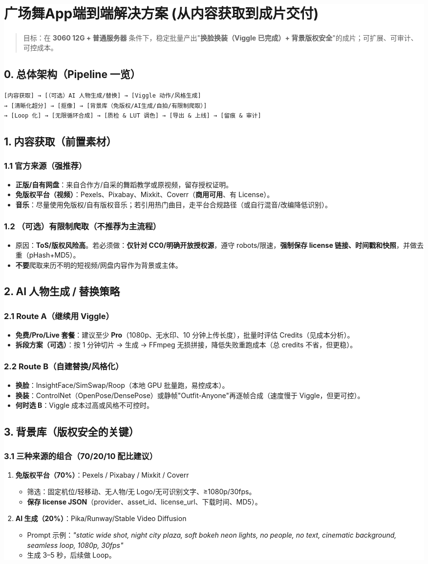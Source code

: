 # 广场舞App端到端解决方案 (从内容获取到成片交付)

> 目标：在 **3060 12G + 普通服务器** 条件下，稳定批量产出"**换脸换装（Viggle 已完成）+ 背景版权安全**"的成片；可扩展、可审计、可控成本。

## 0. 总体架构（Pipeline 一览）

```
[内容获取] → [（可选）AI 人物生成/替换] → [Viggle 动作/风格生成]
→ [清晰化超分] → [抠像] → [背景库（免版权/AI生成/自拍/有限制爬取）]
→ [Loop 化] → [无限循环合成] → [质检 & LUT 调色] → [导出 & 上线] → [留痕 & 审计]
```

## 1. 内容获取（前置素材）

### 1.1 官方来源（强推荐）

* **正版/自有网盘**：来自合作方/自采的舞蹈教学或原视频，留存授权证明。
* **免版权平台（视频）**：Pexels、Pixabay、Mixkit、Coverr（**商用可用**、有 License）。
* **音乐**：尽量使用免版权/自有版权音乐；若引用热门曲目，走平台合规路径（或自行混音/改编降低识别）。

### 1.2 （可选）有限制爬取（不推荐为主流程）

* 原因：**ToS/版权风险高**。若必须做：**仅针对 CC0/明确开放授权源**，遵守 robots/限速，**强制保存 license 链接、时间戳和快照**，并做去重（pHash+MD5）。
* **不要**爬取来历不明的短视频/网盘内容作为背景或主体。

## 2. AI 人物生成 / 替换策略

### 2.1 Route A（继续用 Viggle）

* **免费/Pro/Live 套餐**：建议至少 **Pro**（1080p、无水印、10 分钟上传长度），批量时评估 Credits（见成本分析）。
* **拆段方案（可选）**：按 1 分钟切片 → 生成 → FFmpeg 无损拼接，降低失败重跑成本（总 credits 不省，但更稳）。

### 2.2 Route B（自建替换/风格化）

* **换脸**：InsightFace/SimSwap/Roop（本地 GPU 批量跑，易控成本）。
* **换装**：ControlNet（OpenPose/DensePose）或静帧"Outfit-Anyone"再逐帧合成（速度慢于 Viggle，但更可控）。
* **何时选 B**：Viggle 成本过高或风格不可控时。

## 3. 背景库（版权安全的关键）

### 3.1 三种来源的组合（70/20/10 配比建议）

1. **免版权平台（70%）**：Pexels / Pixabay / Mixkit / Coverr
   * 筛选：固定机位/轻移动、无人物/无 Logo/无可识别文字、≥1080p/30fps。
   * **保存 license JSON**（provider、asset_id、license_url、下载时间、MD5）。

2. **AI 生成（20%）**：Pika/Runway/Stable Video Diffusion
   * Prompt 示例：*"static wide shot, night city plaza, soft bokeh neon lights, no people, no text, cinematic background, seamless loop, 1080p, 30fps"*
   * 生成 3–5 秒，后续做 Loop。
